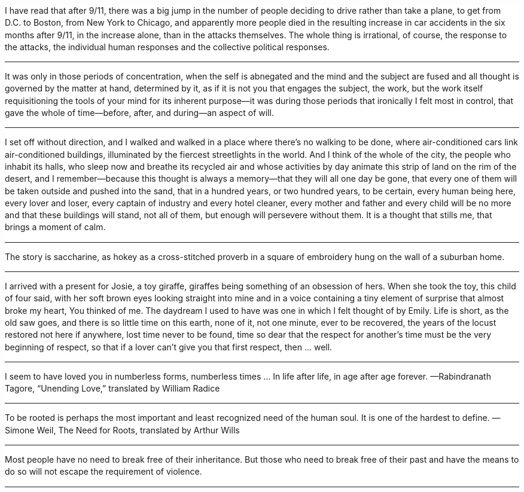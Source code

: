 
I have read that after 9/11, there was a big jump in the number of people deciding to drive rather than take a plane, to get from D.C. to Boston, from New York to Chicago, and apparently more people died in the resulting increase in car accidents in the six months after 9/11, in the increase alone, than in the attacks themselves. The whole thing is irrational, of course, the response to the attacks, the individual human responses and the collective political responses.
<hr>


It was only in those periods of concentration, when the self is abnegated and the mind and the subject are fused and all thought is governed by the matter at hand, determined by it, as if it is not you that engages the subject, the work, but the work itself requisitioning the tools of your mind for its inherent purpose—it was during those periods that ironically I felt most in control, that gave the whole of time—before, after, and during—an aspect of will.
<hr>

I set off without direction, and I walked and walked in a place where there’s no walking to be done, where air-conditioned cars link air-conditioned buildings, illuminated by the fiercest streetlights in the world. And I think of the whole of the city, the people who inhabit its halls, who sleep now and breathe its recycled air and whose activities by day animate this strip of land on the rim of the desert, and I remember—because this thought is always a memory—that they will all one day be gone, that every one of them will be taken outside and pushed into the sand, that in a hundred years, or two hundred years, to be certain, every human being here, every lover and loser, every captain of industry and every hotel cleaner, every mother and father and every child will be no more and that these buildings will stand, not all of them, but enough will persevere without them. It is a thought that stills me, that brings a moment of calm.
<hr>


The story is saccharine, as hokey as a cross-stitched proverb in a square of embroidery hung on the wall of a suburban home.
<hr>


I arrived with a present for Josie, a toy giraffe, giraffes being something of an obsession of hers. When she took the toy, this child of four said, with her soft brown eyes looking straight into mine and in a voice containing a tiny element of surprise that almost broke my heart, You thinked of me. The daydream I used to have was one in which I felt thought of by Emily. Life is short, as the old saw goes, and there is so little time on this earth, none of it, not one minute, ever to be recovered, the years of the locust restored not here if anywhere, lost time never to be found, time so dear that the respect for another’s time must be the very beginning of respect, so that if a lover can’t give you that first respect, then … well.
<hr>


I seem to have loved you in numberless forms, numberless times … In life after life, in age after age forever. —Rabindranath Tagore, “Unending Love,” translated by William Radice
<hr>


To be rooted is perhaps the most important and least recognized need of the human soul. It is one of the hardest to define. —Simone Weil, The Need for Roots, translated by Arthur Wills
<hr>


Most people have no need to break free of their inheritance. But those who need to break free of their past and have the means to do so will not escape the requirement of violence.
<hr>
